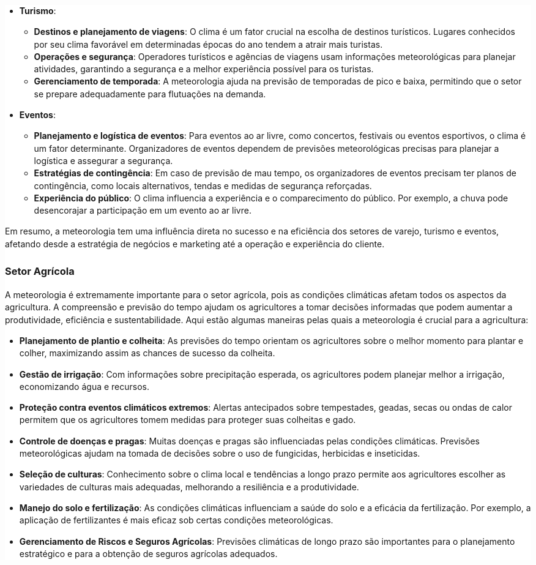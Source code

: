 - **Turismo**:
   - **Destinos e planejamento de viagens**: O clima é um fator crucial na escolha de destinos turísticos. Lugares conhecidos por seu clima favorável em determinadas épocas do ano tendem a atrair mais turistas.
   - **Operações e segurança**: Operadores turísticos e agências de viagens usam informações meteorológicas para planejar atividades, garantindo a segurança e a melhor experiência possível para os turistas.
   - **Gerenciamento de temporada**: A meteorologia ajuda na previsão de temporadas de pico e baixa, permitindo que o setor se prepare adequadamente para flutuações na demanda.

- **Eventos**:
   - **Planejamento e logística de eventos**: Para eventos ao ar livre, como concertos, festivais ou eventos esportivos, o clima é um fator determinante. Organizadores de eventos dependem de previsões meteorológicas precisas para planejar a logística e assegurar a segurança.
   - **Estratégias de contingência**: Em caso de previsão de mau tempo, os organizadores de eventos precisam ter planos de contingência, como locais alternativos, tendas e medidas de segurança reforçadas.
   - **Experiência do público**: O clima influencia a experiência e o comparecimento do público. Por exemplo, a chuva pode desencorajar a participação em um evento ao ar livre.

Em resumo, a meteorologia tem uma influência direta no sucesso e na eficiência dos setores de varejo, turismo e eventos, afetando desde a estratégia de negócios e marketing até a operação e experiência do cliente.

### Setor Agrícola

A meteorologia é extremamente importante para o setor agrícola, pois as condições climáticas afetam todos os aspectos da agricultura. A compreensão e previsão do tempo ajudam os agricultores a tomar decisões informadas que podem aumentar a produtividade, eficiência e sustentabilidade. Aqui estão algumas maneiras pelas quais a meteorologia é crucial para a agricultura:

- **Planejamento de plantio e colheita**: As previsões do tempo orientam os agricultores sobre o melhor momento para plantar e colher, maximizando assim as chances de sucesso da colheita.

- **Gestão de irrigação**: Com informações sobre precipitação esperada, os agricultores podem planejar melhor a irrigação, economizando água e recursos.

- **Proteção contra eventos climáticos extremos**: Alertas antecipados sobre tempestades, geadas, secas ou ondas de calor permitem que os agricultores tomem medidas para proteger suas colheitas e gado.

- **Controle de doenças e pragas**: Muitas doenças e pragas são influenciadas pelas condições climáticas. Previsões meteorológicas ajudam na tomada de decisões sobre o uso de fungicidas, herbicidas e inseticidas.

- **Seleção de culturas**: Conhecimento sobre o clima local e tendências a longo prazo permite aos agricultores escolher as variedades de culturas mais adequadas, melhorando a resiliência e a produtividade.

- **Manejo do solo e fertilização**: As condições climáticas influenciam a saúde do solo e a eficácia da fertilização. Por exemplo, a aplicação de fertilizantes é mais eficaz sob certas condições meteorológicas.

- **Gerenciamento de Riscos e Seguros Agrícolas**: Previsões climáticas de longo prazo são importantes para o planejamento estratégico e para a obtenção de seguros agrícolas adequados.
